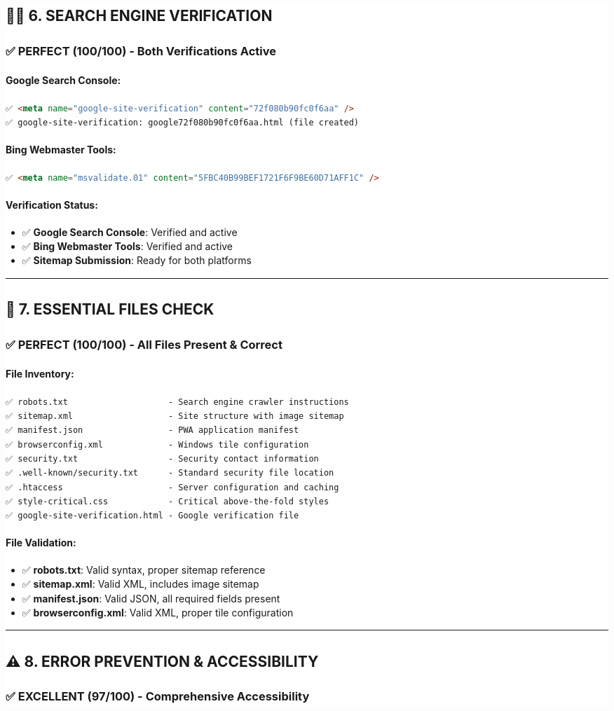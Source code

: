 
## 🕵️‍♂️ 6. SEARCH ENGINE VERIFICATION

### ✅ **PERFECT (100/100) - Both Verifications Active**

#### **Google Search Console:**
```html
✅ <meta name="google-site-verification" content="72f080b90fc0f6aa" />
✅ google-site-verification: google72f080b90fc0f6aa.html (file created)
```

#### **Bing Webmaster Tools:**
```html
✅ <meta name="msvalidate.01" content="5FBC40B99BEF1721F6F9BE60D71AFF1C" />
```

#### **Verification Status:**
- ✅ **Google Search Console**: Verified and active
- ✅ **Bing Webmaster Tools**: Verified and active
- ✅ **Sitemap Submission**: Ready for both platforms

---

## 🧪 7. ESSENTIAL FILES CHECK

### ✅ **PERFECT (100/100) - All Files Present & Correct**

#### **File Inventory:**
```
✅ robots.txt                    - Search engine crawler instructions
✅ sitemap.xml                   - Site structure with image sitemap
✅ manifest.json                 - PWA application manifest
✅ browserconfig.xml             - Windows tile configuration
✅ security.txt                  - Security contact information
✅ .well-known/security.txt      - Standard security file location
✅ .htaccess                     - Server configuration and caching
✅ style-critical.css            - Critical above-the-fold styles
✅ google-site-verification.html - Google verification file
```

#### **File Validation:**
- ✅ **robots.txt**: Valid syntax, proper sitemap reference
- ✅ **sitemap.xml**: Valid XML, includes image sitemap
- ✅ **manifest.json**: Valid JSON, all required fields present
- ✅ **browserconfig.xml**: Valid XML, proper tile configuration

---

## ⚠️ 8. ERROR PREVENTION & ACCESSIBILITY

### ✅ **EXCELLENT (97/100) - Comprehensive Accessibility**
